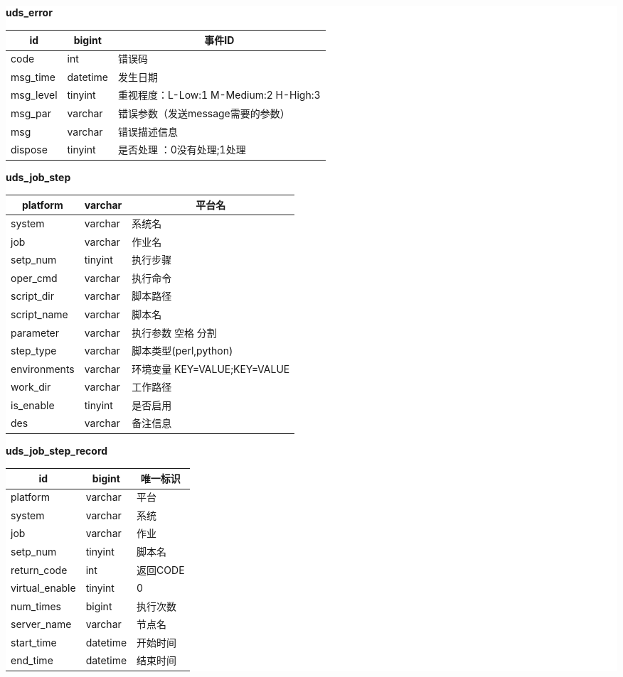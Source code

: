  

**uds_error**

| id        | bigint   | 事件ID                                |
| --------- | -------- | ------------------------------------- |
| code      | int      | 错误码                                |
| msg_time  | datetime | 发生日期                              |
| msg_level | tinyint  | 重视程度：L-Low:1 M-Medium:2 H-High:3 |
| msg_par   | varchar  | 错误参数（发送message需要的参数）     |
| msg       | varchar  | 错误描述信息                          |
| dispose   | tinyint  | 是否处理 ：0没有处理;1处理            |

 

**uds_job_step**

| platform     | varchar | 平台名                       |
| ------------ | ------- | ---------------------------- |
| system       | varchar | 系统名                       |
| job          | varchar | 作业名                       |
| setp_num     | tinyint | 执行步骤                     |
| oper_cmd     | varchar | 执行命令                     |
| script_dir   | varchar | 脚本路径                     |
| script_name  | varchar | 脚本名                       |
| parameter    | varchar | 执行参数 空格 分割           |
| step_type    | varchar | 脚本类型(perl,python)        |
| environments | varchar | 环境变量 KEY=VALUE;KEY=VALUE |
| work_dir     | varchar | 工作路径                     |
| is_enable    | tinyint | 是否启用                     |
| des          | varchar | 备注信息                     |

 

**uds_job_step_record**

| id             | bigint   | 唯一标识 |
| -------------- | -------- | -------- |
| platform       | varchar  | 平台     |
| system         | varchar  | 系统     |
| job            | varchar  | 作业     |
| setp_num       | tinyint  | 脚本名   |
| return_code    | int      | 返回CODE |
| virtual_enable | tinyint  | 0        |
| num_times      | bigint   | 执行次数 |
| server_name    | varchar  | 节点名   |
| start_time     | datetime | 开始时间 |
| end_time       | datetime | 结束时间 |